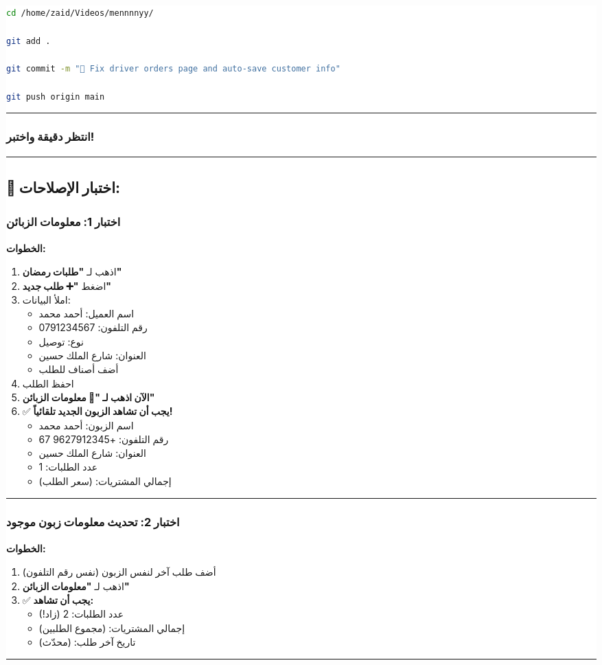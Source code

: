 ```bash
cd /home/zaid/Videos/mennnnyy/

git add .

git commit -m "🔧 Fix driver orders page and auto-save customer info"

git push origin main
```

---

### **انتظر دقيقة واختبر!**

---

## 🧪 **اختبار الإصلاحات:**

### **اختبار 1: معلومات الزبائن**

**الخطوات:**
1. اذهب لـ **"طلبات رمضان"**
2. اضغط **"➕ طلب جديد"**
3. املأ البيانات:
   - اسم العميل: أحمد محمد
   - رقم التلفون: 0791234567
   - نوع: توصيل
   - العنوان: شارع الملك حسين
   - أضف أصناف للطلب
4. احفظ الطلب
5. **الآن اذهب لـ "👥 معلومات الزبائن"**
6. ✅ **يجب أن تشاهد الزبون الجديد تلقائياً!**
   - اسم الزبون: أحمد محمد
   - رقم التلفون: +9627912345 67
   - العنوان: شارع الملك حسين
   - عدد الطلبات: 1
   - إجمالي المشتريات: (سعر الطلب)

---

### **اختبار 2: تحديث معلومات زبون موجود**

**الخطوات:**
1. أضف طلب آخر لنفس الزبون (نفس رقم التلفون)
2. اذهب لـ **"معلومات الزبائن"**
3. ✅ **يجب أن تشاهد:**
   - عدد الطلبات: 2 (زاد!)
   - إجمالي المشتريات: (مجموع الطلبين)
   - تاريخ آخر طلب: (محدّث)

---

